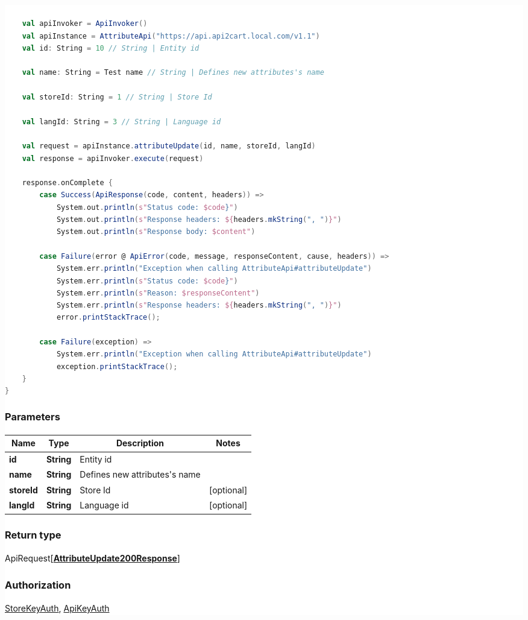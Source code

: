 ```scala

    val apiInvoker = ApiInvoker()
    val apiInstance = AttributeApi("https://api.api2cart.local.com/v1.1")
    val id: String = 10 // String | Entity id

    val name: String = Test name // String | Defines new attributes's name

    val storeId: String = 1 // String | Store Id

    val langId: String = 3 // String | Language id
    
    val request = apiInstance.attributeUpdate(id, name, storeId, langId)
    val response = apiInvoker.execute(request)

    response.onComplete {
        case Success(ApiResponse(code, content, headers)) =>
            System.out.println(s"Status code: $code}")
            System.out.println(s"Response headers: ${headers.mkString(", ")}")
            System.out.println(s"Response body: $content")
        
        case Failure(error @ ApiError(code, message, responseContent, cause, headers)) =>
            System.err.println("Exception when calling AttributeApi#attributeUpdate")
            System.err.println(s"Status code: $code}")
            System.err.println(s"Reason: $responseContent")
            System.err.println(s"Response headers: ${headers.mkString(", ")}")
            error.printStackTrace();

        case Failure(exception) => 
            System.err.println("Exception when calling AttributeApi#attributeUpdate")
            exception.printStackTrace();
    }
}
```

### Parameters


Name | Type | Description  | Notes
------------- | ------------- | ------------- | -------------
 **id** | **String**| Entity id |
 **name** | **String**| Defines new attributes&#39;s name |
 **storeId** | **String**| Store Id | [optional]
 **langId** | **String**| Language id | [optional]

### Return type

ApiRequest[[**AttributeUpdate200Response**](AttributeUpdate200Response.md)]


### Authorization

[StoreKeyAuth](../README.md#StoreKeyAuth), [ApiKeyAuth](../README.md#ApiKeyAuth)
